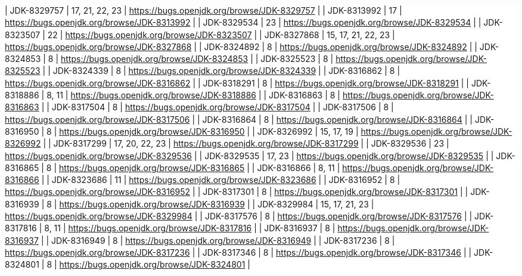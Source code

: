 | JDK-8329757 | 17, 21, 22, 23            | https://bugs.openjdk.org/browse/JDK-8329757 |
| JDK-8313992 | 17                        | https://bugs.openjdk.org/browse/JDK-8313992 |
| JDK-8329534 | 23                        | https://bugs.openjdk.org/browse/JDK-8329534 |
| JDK-8323507 | 22                        | https://bugs.openjdk.org/browse/JDK-8323507 |
| JDK-8327868 | 15, 17, 21, 22, 23        | https://bugs.openjdk.org/browse/JDK-8327868 |
| JDK-8324892 | 8                         | https://bugs.openjdk.org/browse/JDK-8324892 |
| JDK-8324853 | 8                         | https://bugs.openjdk.org/browse/JDK-8324853 |
| JDK-8325523 | 8                         | https://bugs.openjdk.org/browse/JDK-8325523 |
| JDK-8324339 | 8                         | https://bugs.openjdk.org/browse/JDK-8324339 |
| JDK-8316862 | 8                         | https://bugs.openjdk.org/browse/JDK-8316862 |
| JDK-8318291 | 8                         | https://bugs.openjdk.org/browse/JDK-8318291 |
| JDK-8318886 | 8, 11                     | https://bugs.openjdk.org/browse/JDK-8318886 |
| JDK-8316863 | 8                         | https://bugs.openjdk.org/browse/JDK-8316863 |
| JDK-8317504 | 8                         | https://bugs.openjdk.org/browse/JDK-8317504 |
| JDK-8317506 | 8                         | https://bugs.openjdk.org/browse/JDK-8317506 |
| JDK-8316864 | 8                         | https://bugs.openjdk.org/browse/JDK-8316864 |
| JDK-8316950 | 8                         | https://bugs.openjdk.org/browse/JDK-8316950 |
| JDK-8326992 | 15, 17, 19                | https://bugs.openjdk.org/browse/JDK-8326992 |
| JDK-8317299 | 17, 20, 22, 23            | https://bugs.openjdk.org/browse/JDK-8317299 |
| JDK-8329536 | 23                        | https://bugs.openjdk.org/browse/JDK-8329536 |
| JDK-8329535 | 17, 23                    | https://bugs.openjdk.org/browse/JDK-8329535 |
| JDK-8316865 | 8                         | https://bugs.openjdk.org/browse/JDK-8316865 |
| JDK-8316866 | 8, 11                     | https://bugs.openjdk.org/browse/JDK-8316866 |
| JDK-8323686 | 11                        | https://bugs.openjdk.org/browse/JDK-8323686 |
| JDK-8316952 | 8                         | https://bugs.openjdk.org/browse/JDK-8316952 |
| JDK-8317301 | 8                         | https://bugs.openjdk.org/browse/JDK-8317301 |
| JDK-8316939 | 8                         | https://bugs.openjdk.org/browse/JDK-8316939 |
| JDK-8329984 | 15, 17, 21, 23            | https://bugs.openjdk.org/browse/JDK-8329984 |
| JDK-8317576 | 8                         | https://bugs.openjdk.org/browse/JDK-8317576 |
| JDK-8317816 | 8, 11                     | https://bugs.openjdk.org/browse/JDK-8317816 |
| JDK-8316937 | 8                         | https://bugs.openjdk.org/browse/JDK-8316937 |
| JDK-8316949 | 8                         | https://bugs.openjdk.org/browse/JDK-8316949 |
| JDK-8317236 | 8                         | https://bugs.openjdk.org/browse/JDK-8317236 |
| JDK-8317346 | 8                         | https://bugs.openjdk.org/browse/JDK-8317346 |
| JDK-8324801 | 8                         | https://bugs.openjdk.org/browse/JDK-8324801 |
